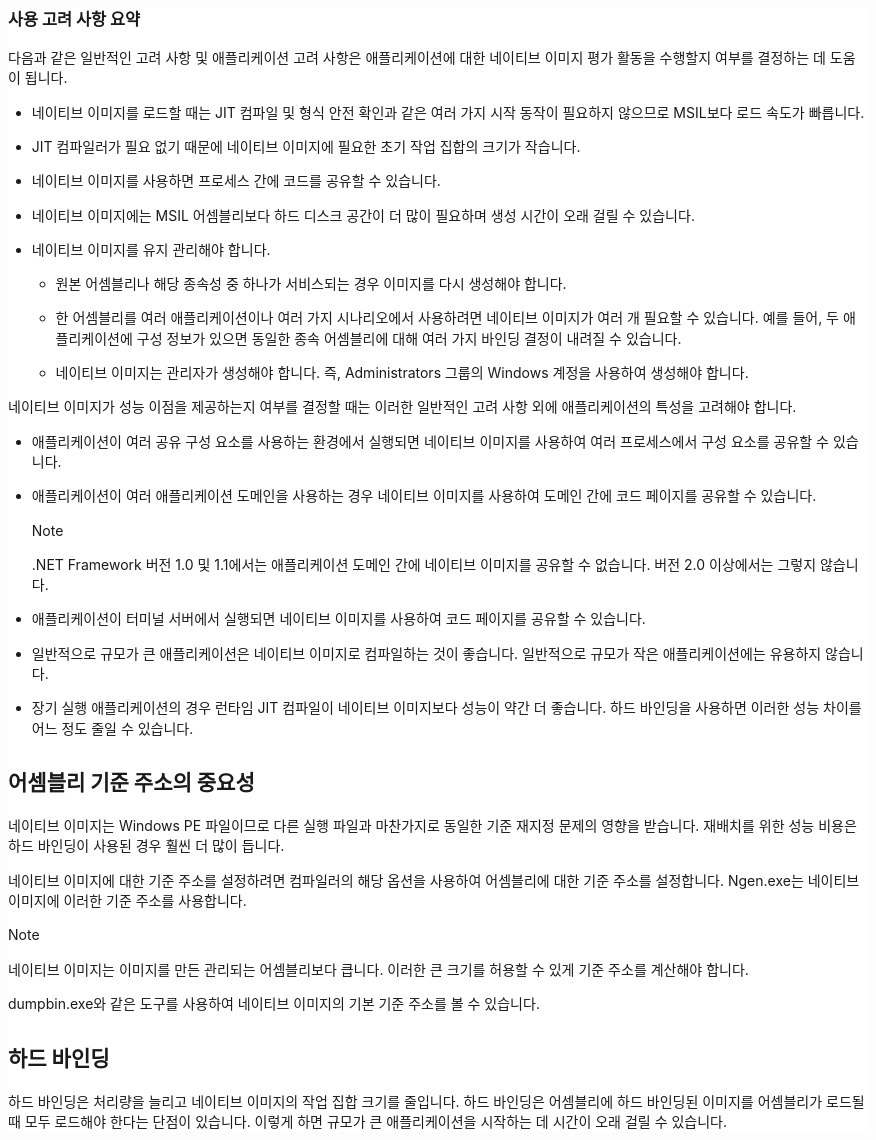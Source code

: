 <a name="UsageSummary"></a>

### <a name="summary-of-usage-considerations"></a>사용 고려 사항 요약

다음과 같은 일반적인 고려 사항 및 애플리케이션 고려 사항은 애플리케이션에 대한 네이티브 이미지 평가 활동을 수행할지 여부를 결정하는 데 도움이 됩니다.

- 네이티브 이미지를 로드할 때는 JIT 컴파일 및 형식 안전 확인과 같은 여러 가지 시작 동작이 필요하지 않으므로 MSIL보다 로드 속도가 빠릅니다.

- JIT 컴파일러가 필요 없기 때문에 네이티브 이미지에 필요한 초기 작업 집합의 크기가 작습니다.

- 네이티브 이미지를 사용하면 프로세스 간에 코드를 공유할 수 있습니다.

- 네이티브 이미지에는 MSIL 어셈블리보다 하드 디스크 공간이 더 많이 필요하며 생성 시간이 오래 걸릴 수 있습니다.

- 네이티브 이미지를 유지 관리해야 합니다.

  - 원본 어셈블리나 해당 종속성 중 하나가 서비스되는 경우 이미지를 다시 생성해야 합니다.

  - 한 어셈블리를 여러 애플리케이션이나 여러 가지 시나리오에서 사용하려면 네이티브 이미지가 여러 개 필요할 수 있습니다. 예를 들어, 두 애플리케이션에 구성 정보가 있으면 동일한 종속 어셈블리에 대해 여러 가지 바인딩 결정이 내려질 수 있습니다.

  - 네이티브 이미지는 관리자가 생성해야 합니다. 즉, Administrators 그룹의 Windows 계정을 사용하여 생성해야 합니다.

네이티브 이미지가 성능 이점을 제공하는지 여부를 결정할 때는 이러한 일반적인 고려 사항 외에 애플리케이션의 특성을 고려해야 합니다.

- 애플리케이션이 여러 공유 구성 요소를 사용하는 환경에서 실행되면 네이티브 이미지를 사용하여 여러 프로세스에서 구성 요소를 공유할 수 있습니다.

- 애플리케이션이 여러 애플리케이션 도메인을 사용하는 경우 네이티브 이미지를 사용하여 도메인 간에 코드 페이지를 공유할 수 있습니다.

    > [!NOTE]
    > .NET Framework 버전 1.0 및 1.1에서는 애플리케이션 도메인 간에 네이티브 이미지를 공유할 수 없습니다. 버전 2.0 이상에서는 그렇지 않습니다.

- 애플리케이션이 터미널 서버에서 실행되면 네이티브 이미지를 사용하여 코드 페이지를 공유할 수 있습니다.

- 일반적으로 규모가 큰 애플리케이션은 네이티브 이미지로 컴파일하는 것이 좋습니다. 일반적으로 규모가 작은 애플리케이션에는 유용하지 않습니다.

- 장기 실행 애플리케이션의 경우 런타임 JIT 컴파일이 네이티브 이미지보다 성능이 약간 더 좋습니다. 하드 바인딩을 사용하면 이러한 성능 차이를 어느 정도 줄일 수 있습니다.

<a name="BaseAddresses"></a>

## <a name="importance-of-assembly-base-addresses"></a>어셈블리 기준 주소의 중요성

네이티브 이미지는 Windows PE 파일이므로 다른 실행 파일과 마찬가지로 동일한 기준 재지정 문제의 영향을 받습니다. 재배치를 위한 성능 비용은 하드 바인딩이 사용된 경우 훨씬 더 많이 듭니다.

네이티브 이미지에 대한 기준 주소를 설정하려면 컴파일러의 해당 옵션을 사용하여 어셈블리에 대한 기준 주소를 설정합니다. Ngen.exe는 네이티브 이미지에 이러한 기준 주소를 사용합니다.

> [!NOTE]
> 네이티브 이미지는 이미지를 만든 관리되는 어셈블리보다 큽니다. 이러한 큰 크기를 허용할 수 있게 기준 주소를 계산해야 합니다.

dumpbin.exe와 같은 도구를 사용하여 네이티브 이미지의 기본 기준 주소를 볼 수 있습니다.

<a name="HardBinding"></a>

## <a name="hard-binding"></a>하드 바인딩

하드 바인딩은 처리량을 늘리고 네이티브 이미지의 작업 집합 크기를 줄입니다. 하드 바인딩은 어셈블리에 하드 바인딩된 이미지를 어셈블리가 로드될 때 모두 로드해야 한다는 단점이 있습니다. 이렇게 하면 규모가 큰 애플리케이션을 시작하는 데 시간이 오래 걸릴 수 있습니다.
